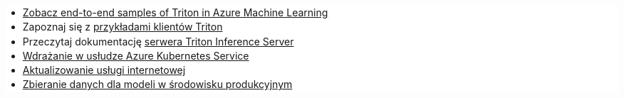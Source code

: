 * [Zobacz end-to-end samples of Triton in Azure Machine Learning](https://aka.ms/aml-triton-sample)
* Zapoznaj się z [przykładami klientów Triton](https://aka.ms/nvidia-client-examples)
* Przeczytaj dokumentację [serwera Triton Inference Server](https://aka.ms/nvidia-triton-docs)
* [Wdrażanie w usłudze Azure Kubernetes Service](how-to-deploy-azure-kubernetes-service.md)
* [Aktualizowanie usługi internetowej](how-to-deploy-update-web-service.md)
* [Zbieranie danych dla modeli w środowisku produkcyjnym](how-to-enable-data-collection.md)
